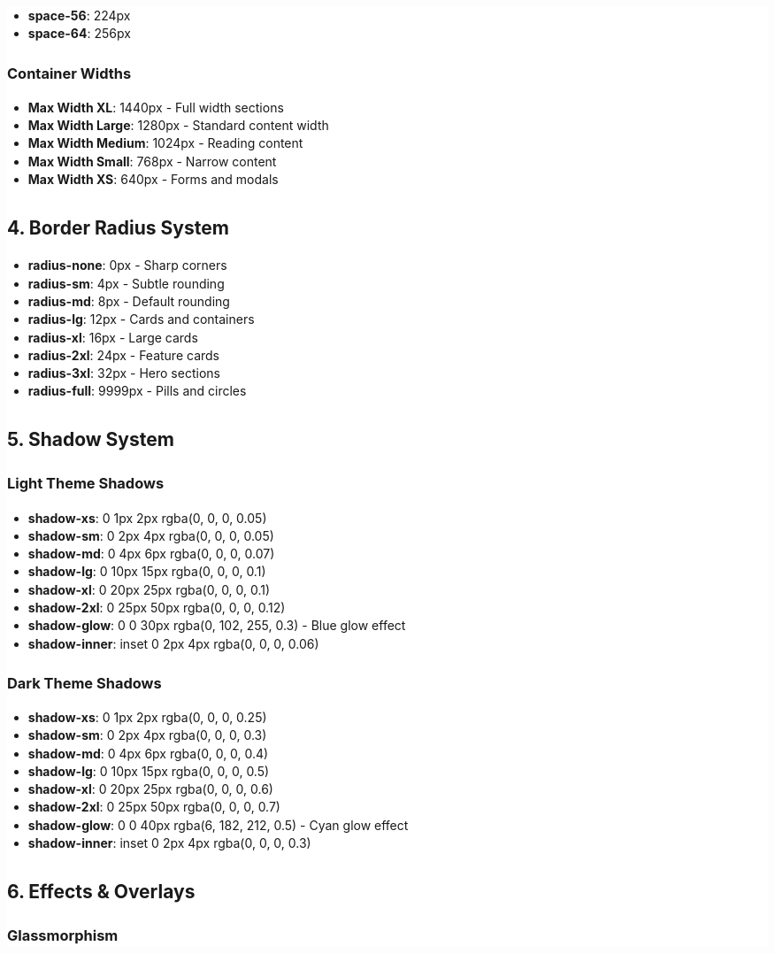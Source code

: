 - **space-56**: 224px
- **space-64**: 256px

### Container Widths

- **Max Width XL**: 1440px - Full width sections
- **Max Width Large**: 1280px - Standard content width
- **Max Width Medium**: 1024px - Reading content
- **Max Width Small**: 768px - Narrow content
- **Max Width XS**: 640px - Forms and modals

## 4. Border Radius System

- **radius-none**: 0px - Sharp corners
- **radius-sm**: 4px - Subtle rounding
- **radius-md**: 8px - Default rounding
- **radius-lg**: 12px - Cards and containers
- **radius-xl**: 16px - Large cards
- **radius-2xl**: 24px - Feature cards
- **radius-3xl**: 32px - Hero sections
- **radius-full**: 9999px - Pills and circles

## 5. Shadow System

### Light Theme Shadows

- **shadow-xs**: 0 1px 2px rgba(0, 0, 0, 0.05)
- **shadow-sm**: 0 2px 4px rgba(0, 0, 0, 0.05)
- **shadow-md**: 0 4px 6px rgba(0, 0, 0, 0.07)
- **shadow-lg**: 0 10px 15px rgba(0, 0, 0, 0.1)
- **shadow-xl**: 0 20px 25px rgba(0, 0, 0, 0.1)
- **shadow-2xl**: 0 25px 50px rgba(0, 0, 0, 0.12)
- **shadow-glow**: 0 0 30px rgba(0, 102, 255, 0.3) - Blue glow effect
- **shadow-inner**: inset 0 2px 4px rgba(0, 0, 0, 0.06)

### Dark Theme Shadows

- **shadow-xs**: 0 1px 2px rgba(0, 0, 0, 0.25)
- **shadow-sm**: 0 2px 4px rgba(0, 0, 0, 0.3)
- **shadow-md**: 0 4px 6px rgba(0, 0, 0, 0.4)
- **shadow-lg**: 0 10px 15px rgba(0, 0, 0, 0.5)
- **shadow-xl**: 0 20px 25px rgba(0, 0, 0, 0.6)
- **shadow-2xl**: 0 25px 50px rgba(0, 0, 0, 0.7)
- **shadow-glow**: 0 0 40px rgba(6, 182, 212, 0.5) - Cyan glow effect
- **shadow-inner**: inset 0 2px 4px rgba(0, 0, 0, 0.3)

## 6. Effects & Overlays

### Glassmorphism
